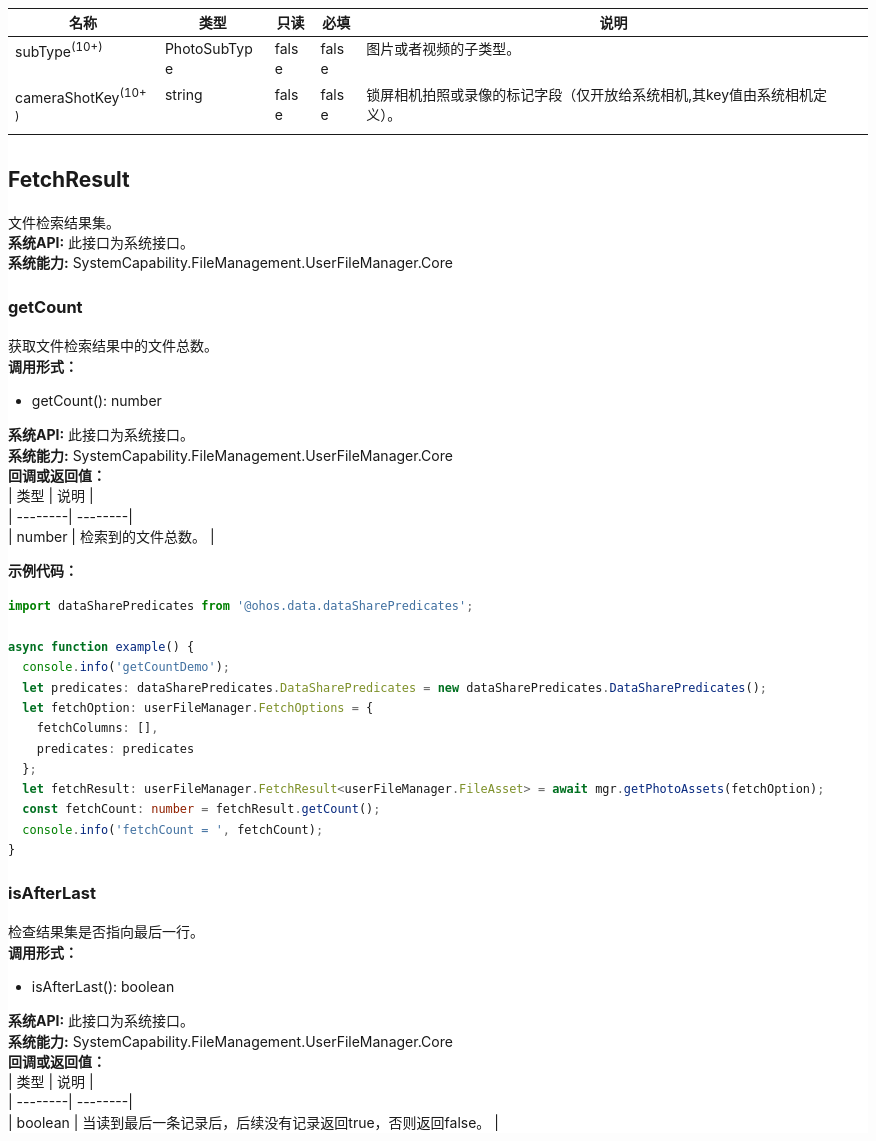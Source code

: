 | 名称 | 类型 | 只读 | 必填 | 说明 |  
| --------| --------| --------| --------| --------|  
| subType<sup>(10+)</sup> | PhotoSubType | false | false | 图片或者视频的子类型。 |  
| cameraShotKey<sup>(10+)</sup> | string | false | false | 锁屏相机拍照或录像的标记字段（仅开放给系统相机,其key值由系统相机定义）。 |  
    
## FetchResult    
文件检索结果集。  
 **系统API:**  此接口为系统接口。  
 **系统能力:**  SystemCapability.FileManagement.UserFileManager.Core    
### getCount    
获取文件检索结果中的文件总数。  
 **调用形式：**     
- getCount(): number  
  
 **系统API:**  此接口为系统接口。  
 **系统能力:**  SystemCapability.FileManagement.UserFileManager.Core    
 **回调或返回值：**     
| 类型 | 说明 |  
| --------| --------|  
| number | 检索到的文件总数。 |  
    
 **示例代码：**   
```ts    
import dataSharePredicates from '@ohos.data.dataSharePredicates';  
  
async function example() {  
  console.info('getCountDemo');  
  let predicates: dataSharePredicates.DataSharePredicates = new dataSharePredicates.DataSharePredicates();  
  let fetchOption: userFileManager.FetchOptions = {  
    fetchColumns: [],  
    predicates: predicates  
  };  
  let fetchResult: userFileManager.FetchResult<userFileManager.FileAsset> = await mgr.getPhotoAssets(fetchOption);  
  const fetchCount: number = fetchResult.getCount();  
  console.info('fetchCount = ', fetchCount);  
}    
```    
  
    
### isAfterLast    
检查结果集是否指向最后一行。  
 **调用形式：**     
- isAfterLast(): boolean  
  
 **系统API:**  此接口为系统接口。  
 **系统能力:**  SystemCapability.FileManagement.UserFileManager.Core    
 **回调或返回值：**     
| 类型 | 说明 |  
| --------| --------|  
| boolean | 当读到最后一条记录后，后续没有记录返回true，否则返回false。 |  
    